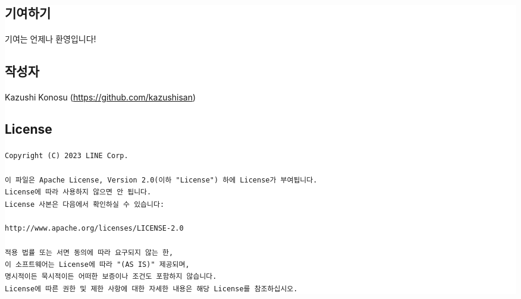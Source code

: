 

## 기여하기

기여는 언제나 환영입니다!

## 작성자

Kazushi Konosu (https://github.com/kazushisan)

## License

```
Copyright (C) 2023 LINE Corp.

이 파일은 Apache License, Version 2.0(이하 "License") 하에 License가 부여됩니다.
License에 따라 사용하지 않으면 안 됩니다.
License 사본은 다음에서 확인하실 수 있습니다:

http://www.apache.org/licenses/LICENSE-2.0

적용 법률 또는 서면 동의에 따라 요구되지 않는 한,
이 소프트웨어는 License에 따라 "(AS IS)" 제공되며,
명시적이든 묵시적이든 어떠한 보증이나 조건도 포함하지 않습니다.
License에 따른 권한 및 제한 사항에 대한 자세한 내용은 해당 License를 참조하십시오.
```
